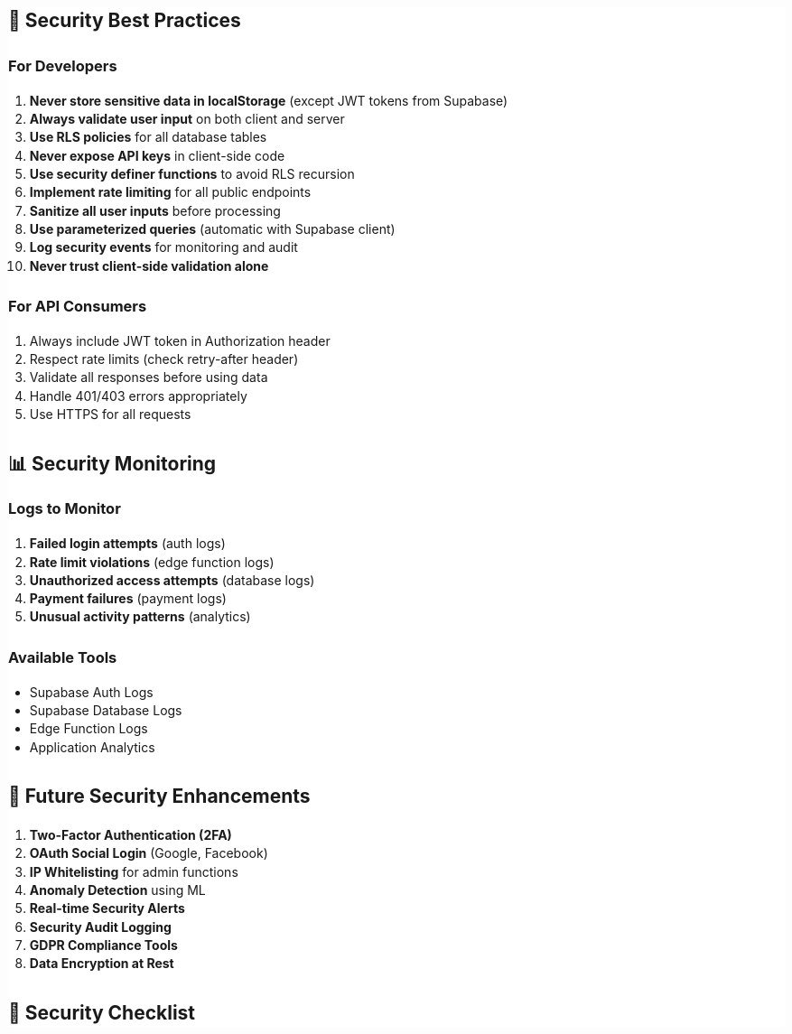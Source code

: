 ## 🚨 Security Best Practices

### For Developers
1. **Never store sensitive data in localStorage** (except JWT tokens from Supabase)
2. **Always validate user input** on both client and server
3. **Use RLS policies** for all database tables
4. **Never expose API keys** in client-side code
5. **Use security definer functions** to avoid RLS recursion
6. **Implement rate limiting** for all public endpoints
7. **Sanitize all user inputs** before processing
8. **Use parameterized queries** (automatic with Supabase client)
9. **Log security events** for monitoring and audit
10. **Never trust client-side validation alone**

### For API Consumers
1. Always include JWT token in Authorization header
2. Respect rate limits (check retry-after header)
3. Validate all responses before using data
4. Handle 401/403 errors appropriately
5. Use HTTPS for all requests

## 📊 Security Monitoring

### Logs to Monitor
1. **Failed login attempts** (auth logs)
2. **Rate limit violations** (edge function logs)
3. **Unauthorized access attempts** (database logs)
4. **Payment failures** (payment logs)
5. **Unusual activity patterns** (analytics)

### Available Tools
- Supabase Auth Logs
- Supabase Database Logs
- Edge Function Logs
- Application Analytics

## 🔄 Future Security Enhancements

1. **Two-Factor Authentication (2FA)**
2. **OAuth Social Login** (Google, Facebook)
3. **IP Whitelisting** for admin functions
4. **Anomaly Detection** using ML
5. **Real-time Security Alerts**
6. **Security Audit Logging**
7. **GDPR Compliance Tools**
8. **Data Encryption at Rest**

## 📝 Security Checklist

